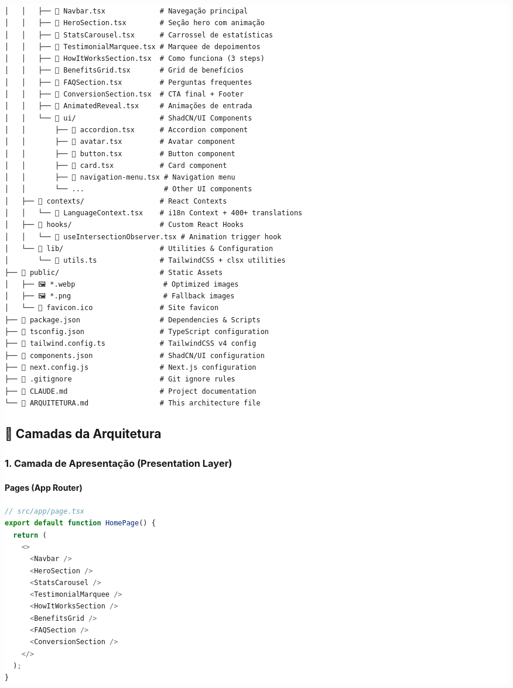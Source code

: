 ```
│   │   ├── 📄 Navbar.tsx             # Navegação principal
│   │   ├── 📄 HeroSection.tsx        # Seção hero com animação
│   │   ├── 📄 StatsCarousel.tsx      # Carrossel de estatísticas
│   │   ├── 📄 TestimonialMarquee.tsx # Marquee de depoimentos
│   │   ├── 📄 HowItWorksSection.tsx  # Como funciona (3 steps)
│   │   ├── 📄 BenefitsGrid.tsx       # Grid de benefícios
│   │   ├── 📄 FAQSection.tsx         # Perguntas frequentes
│   │   ├── 📄 ConversionSection.tsx  # CTA final + Footer
│   │   ├── 📄 AnimatedReveal.tsx     # Animações de entrada
│   │   └── 📁 ui/                    # ShadCN/UI Components
│   │       ├── 📄 accordion.tsx      # Accordion component
│   │       ├── 📄 avatar.tsx         # Avatar component
│   │       ├── 📄 button.tsx         # Button component
│   │       ├── 📄 card.tsx           # Card component
│   │       ├── 📄 navigation-menu.tsx # Navigation menu
│   │       └── ...                   # Other UI components
│   ├── 📁 contexts/                  # React Contexts
│   │   └── 📄 LanguageContext.tsx    # i18n Context + 400+ translations
│   ├── 📁 hooks/                     # Custom React Hooks
│   │   └── 📄 useIntersectionObserver.tsx # Animation trigger hook
│   └── 📁 lib/                       # Utilities & Configuration
│       └── 📄 utils.ts               # TailwindCSS + clsx utilities
├── 📁 public/                        # Static Assets
│   ├── 🖼️ *.webp                     # Optimized images
│   ├── 🖼️ *.png                      # Fallback images
│   └── 📄 favicon.ico                # Site favicon
├── 📄 package.json                   # Dependencies & Scripts
├── 📄 tsconfig.json                  # TypeScript configuration
├── 📄 tailwind.config.ts             # TailwindCSS v4 config
├── 📄 components.json                # ShadCN/UI configuration
├── 📄 next.config.js                 # Next.js configuration
├── 📄 .gitignore                     # Git ignore rules
├── 📄 CLAUDE.md                      # Project documentation
└── 📄 ARQUITETURA.md                 # This architecture file
```

## 🔧 Camadas da Arquitetura

### 1. **Camada de Apresentação (Presentation Layer)**

#### **Pages (App Router)**
```typescript
// src/app/page.tsx
export default function HomePage() {
  return (
    <>
      <Navbar />
      <HeroSection />
      <StatsCarousel />
      <TestimonialMarquee />
      <HowItWorksSection />
      <BenefitsGrid />
      <FAQSection />
      <ConversionSection />
    </>
  );
}
```
